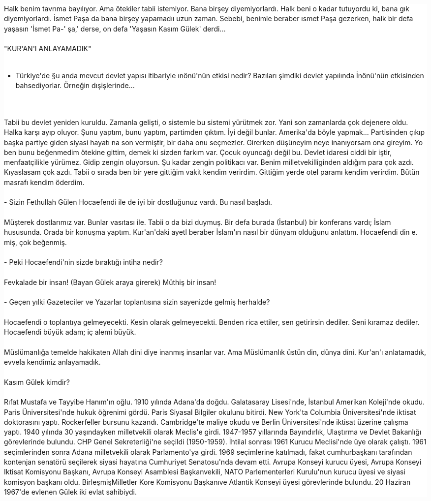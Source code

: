  Halk benim tavrıma bayılıyor. Ama ötekiler tabii istemiyor. Bana birşey diyemiyorlardı. Halk beni o kadar tutuyordu ki, bana gık diyemiyorlardı. İsmet Paşa da bana birşey yapamadıı uzun zaman. Sebebi, benimle beraber ısmet Paşa gezerken, halk bir defa yaşasın 'İsmet Pa-' şa,' derse, on defa 'Yaşasın Kasım Gülek' derdi...
 <br/>
 <br/>
 "KUR'AN'I ANLAYAMADIK"
 <br/>
 <br/>
 - Türkiye'de §u anda mevcut devlet yapısı itibariyle ınönü'nün etkisi nedir? Bazıları şimdiki devlet yapıiında İnönü'nün etkisinden bahsediyorlar. Örneğin dışişlerinde...
 <br/>
 <br/>
 Tabii bu devlet yeniden kuruldu. Zamanla gelişti, o sistemle bu sistemi yürütmek zor. Yani son zamanlarda çok dejenere oldu. Halka karşı ayıp oluyor. Şunu yaptım, bunu yaptım, partimden çıktım. İyi değil bunlar. Amerika'da böyle yapmak... Partisinden çıkıp başka partiye giden siyasi hayatı na son vermiştir, bir daha onu seçmezler. Girerken düşüneyim neye inanıyorsam ona gireyim. Yo ben bunu beğenmedim ötekine gittim, demek ki sizden farkım var. Çocuk oyuncağı değil bu. Devlet idaresi ciddi bir iştir, menfaatçilikle yürümez. Gidip zengin oluyorsun. Şu kadar zengin politikacı var. Benim milletvekilliginden aldığım para çok azdı. Kıyaslasam çok azdı. Tabii o sırada ben bir yere gittiğim vakit kendim verirdim. Gittiğim yerde otel paramı kendim verirdim. Bütün masrafı kendim öderdim.
 <br/>
 <br/>
 - Sizin Fethullah Gülen Hocaefendi ile de iyi bir dostluğunuz vardı. Bu nasıl başladı.
 <br/>
 <br/>
 Müşterek dostlarımız var. Bunlar vasıtası ile. Tabii o da bizi duymuş. Bir defa burada (İstanbul) bir konferans vardı; İslam hususunda. Orada bir konuşma yaptım. Kur'an'daki ayetl beraber İslam'ın nasıl bir dünyam olduğunu anlattım. Hocaefendi din e. miş, çok beğenmiş.
 <br/>
 <br/>
 - Peki Hocaefendi'nin sizde bıraktığı intiha nedir?
 <br/>
 <br/>
 Fevkalade bir insan! (Bayan Gülek araya girerek) Müthiş bir insan!
 <br/>
 <br/>
 - Geçen yılki Gazeteciler ve Yazarlar toplantısına sizin sayenizde gelmiş herhalde?
 <br/>
 <br/>
 Hocaefendi o toplantıya gelmeyecekti. Kesin olarak gelmeyecekti. Benden rica ettiler, sen getirirsin dediler. Seni kıramaz dediler. Hocaefendi büyük adam; iç alemi büyük.
 <br/>
 <br/>
 Müslümanlığa temelde hakikaten Allah dini diye inanmış insanlar var. Ama Müslümanlık üstün din, dünya dini. Kur'an'ı anlatamadık, evvela kendimiz anlayamadık.
 <br/>
 <br/>
 Kasım Gülek kimdir?
 <br/>
 <br/>
 Rıfat Mustafa ve Tayyibe Hanım'ın oğlu. 1910 yılında Adana'da doğdu. Galatasaray Lisesi'nde, İstanbul Amerikan Koleji'nde okudu. Paris Üniversitesi'nde hukuk öğrenimi gördü. Paris Siyasal Bilgiler okulunu bitirdi. New York'ta Columbia Üniversitesi'nde iktisat doktorasını yaptı. Rockerfeller bursunu kazandı. Cambridge'te maliye okudu ve Berlin Üniversitesi'nde iktisat üzerine çalışma yaptı. 1940 yılında 30 yaşındayken milletvekili olarak Meclis'e girdi. 1947-1957 yıllarında Bayındırlık, Ulaştırma ve Devlet Bakanlığı görevlerinde bulundu. CHP Genel Sekreterliği'ne seçildi (1950-1959). İhtilal sonrası 1961 Kurucu Meclisi'nde üye olarak çalıştı. 1961 seçimlerinden sonra Adana milletvekili olarak Parlamento'ya girdi. 1969 seçimlerine katılmadı, fakat cumhurbaşkanı tarafından kontenjan senatörü seçilerek siyasi hayatına Cumhuriyet Senatosu'nda devam etti. Avrupa Konseyi kurucu üyesi, Avrupa Konseyi Iktisat Komisyonu Başkanı, Avrupa Konseyi Asamblesi Başkanvekili, NATO Parlementerleri Kurulu'nun kurucu üyesi ve siyasi komisyon başkanı oldu. BirleşmişMilletler Kore Komisyonu Başkanıve Atlantik Konseyi üyesi görevlerinde bulundu. 20 Haziran 1967'de evlenen Gülek iki evlat sahibiydi.
 <br/>